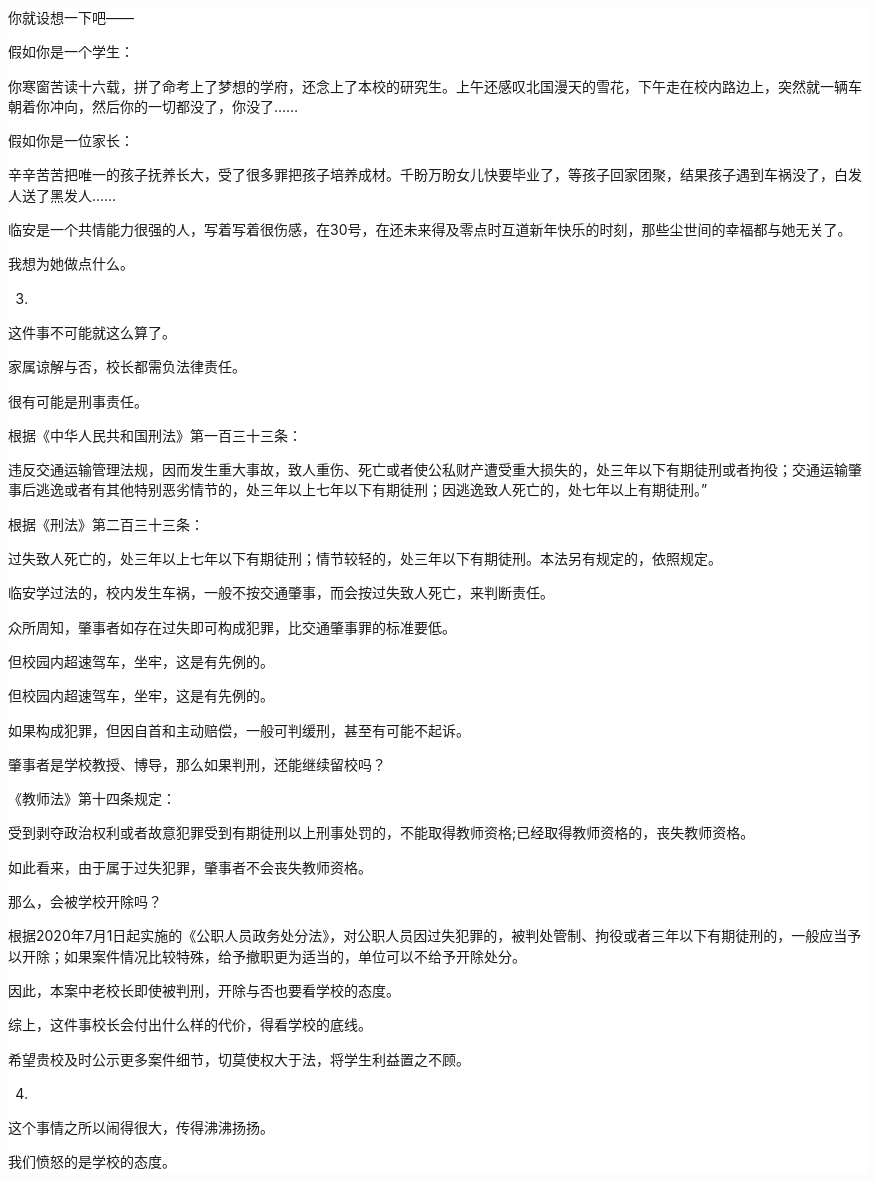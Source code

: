 你就设想一下吧——

假如你是一个学生：

你寒窗苦读十六载，拼了命考上了梦想的学府，还念上了本校的研究生。上午还感叹北国漫天的雪花，下午走在校内路边上，突然就一辆车朝着你冲向，然后你的一切都没了，你没了……

假如你是一位家长：

辛辛苦苦把唯一的孩子抚养长大，受了很多罪把孩子培养成材。千盼万盼女儿快要毕业了，等孩子回家团聚，结果孩子遇到车祸没了，白发人送了黑发人……

临安是一个共情能力很强的人，写着写着很伤感，在30号，在还未来得及零点时互道新年快乐的时刻，那些尘世间的幸福都与她无关了。

我想为她做点什么。

03.

这件事不可能就这么算了。

家属谅解与否，校长都需负法律责任。

很有可能是刑事责任。

根据《中华人民共和国刑法》第一百三十三条：

违反交通运输管理法规，因而发生重大事故，致人重伤、死亡或者使公私财产遭受重大损失的，处三年以下有期徒刑或者拘役；交通运输肇事后逃逸或者有其他特别恶劣情节的，处三年以上七年以下有期徒刑；因逃逸致人死亡的，处七年以上有期徒刑。”

根据《刑法》第二百三十三条：

过失致人死亡的，处三年以上七年以下有期徒刑；情节较轻的，处三年以下有期徒刑。本法另有规定的，依照规定。

临安学过法的，校内发生车祸，一般不按交通肇事，而会按过失致人死亡，来判断责任。

众所周知，肇事者如存在过失即可构成犯罪，比交通肇事罪的标准要低。

但校园内超速驾车，坐牢，这是有先例的。

但校园内超速驾车，坐牢，这是有先例的。

如果构成犯罪，但因自首和主动赔偿，一般可判缓刑，甚至有可能不起诉。

肇事者是学校教授、博导，那么如果判刑，还能继续留校吗？

《教师法》第十四条规定：

受到剥夺政治权利或者故意犯罪受到有期徒刑以上刑事处罚的，不能取得教师资格;已经取得教师资格的，丧失教师资格。

如此看来，由于属于过失犯罪，肇事者不会丧失教师资格。

那么，会被学校开除吗？

根据2020年7月1日起实施的《公职人员政务处分法》，对公职人员因过失犯罪的，被判处管制、拘役或者三年以下有期徒刑的，一般应当予以开除；如果案件情况比较特殊，给予撤职更为适当的，单位可以不给予开除处分。

因此，本案中老校长即使被判刑，开除与否也要看学校的态度。

综上，这件事校长会付出什么样的代价，得看学校的底线。

希望贵校及时公示更多案件细节，切莫使权大于法，将学生利益置之不顾。

04.

这个事情之所以闹得很大，传得沸沸扬扬。

我们愤怒的是学校的态度。
